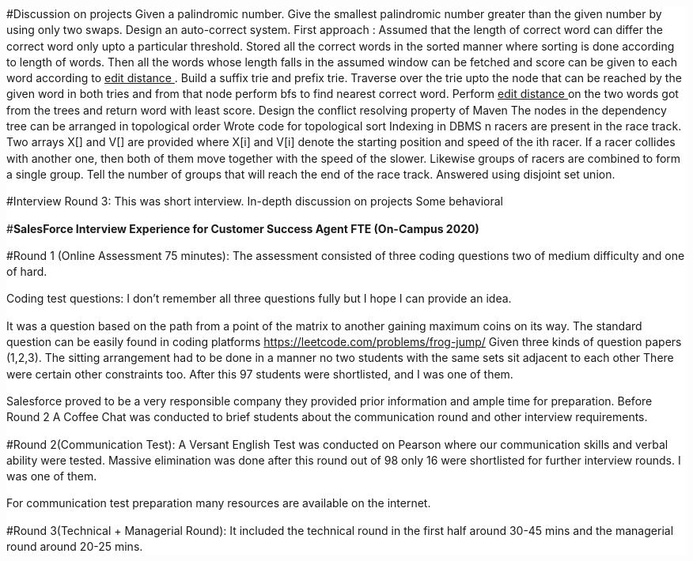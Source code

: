 #Discussion on projects
Given a palindromic number. Give the smallest palindromic number greater than the given number by using only two swaps.
Design an auto-correct system.
First approach : Assumed that the length of correct word can differ the correct word only upto a particular threshold. Stored all the correct words in the sorted manner where sorting is done according to length of words. Then all the words whose length falls in the assumed window can be fetched and score can be given to each word according to <a href=”https://www.geeksforgeeks.org/dynamic-programming-set-5-edit-distance/”>edit distance </a> .
Build a suffix trie and prefix trie. Traverse over the trie upto the node that can be reached by the given word in both tries and from that node perform bfs to find nearest correct word. Perform  <a href=”https://www.geeksforgeeks.org/dynamic-programming-set-5-edit-distance/”>edit distance </a>on the two words got from the trees and return word with least score.
Design the conflict resolving property of Maven
The nodes in the dependency tree can be arranged in topological order
Wrote code for topological sort
Indexing in DBMS
n racers are present in the race track. Two arrays X[] and V[] are provided where X[i] and V[i] denote the starting position and speed of the ith racer. If a racer collides with another one, then both of them move together with the speed of the slower. Likewise groups of racers are combined to form a single group. Tell the number of groups that will reach the end of the race track. Answered using disjoint set union.

#Interview Round 3: 
This was short interview.
In-depth discussion on projects
Some behavioral

#**SalesForce Interview Experience for Customer Success Agent FTE (On-Campus 2020)**


#Round 1 (Online Assessment 75 minutes): 
The assessment consisted of three coding questions two of medium difficulty and one of hard.

Coding test questions: I don’t remember all three questions fully but I hope I can provide an idea.

It was a question based on the path from a point of the matrix to another gaining maximum coins on its way. The standard question can be easily found in coding platforms
https://leetcode.com/problems/frog-jump/
Given three kinds of question papers (1,2,3). The sitting arrangement had to be done in a manner no two students with the same sets sit adjacent to each other There were certain other constraints too.
After this 97 students were shortlisted, and I was one of them.

Salesforce proved to be a very responsible company they provided prior information and ample time for preparation. Before Round 2 A Coffee Chat was conducted to brief students about the communication round and other interview requirements.

#Round 2(Communication Test): 
A Versant English Test was conducted on Pearson where our communication skills and verbal ability were tested. Massive elimination was done after this round out of 98 only 16 were shortlisted for further interview rounds. I was one of them.

For communication test preparation many resources are available on the internet.

#Round 3(Technical + Managerial Round): 
It included the technical round in the first half around 30-45 mins and the managerial round around 20-25 mins.
